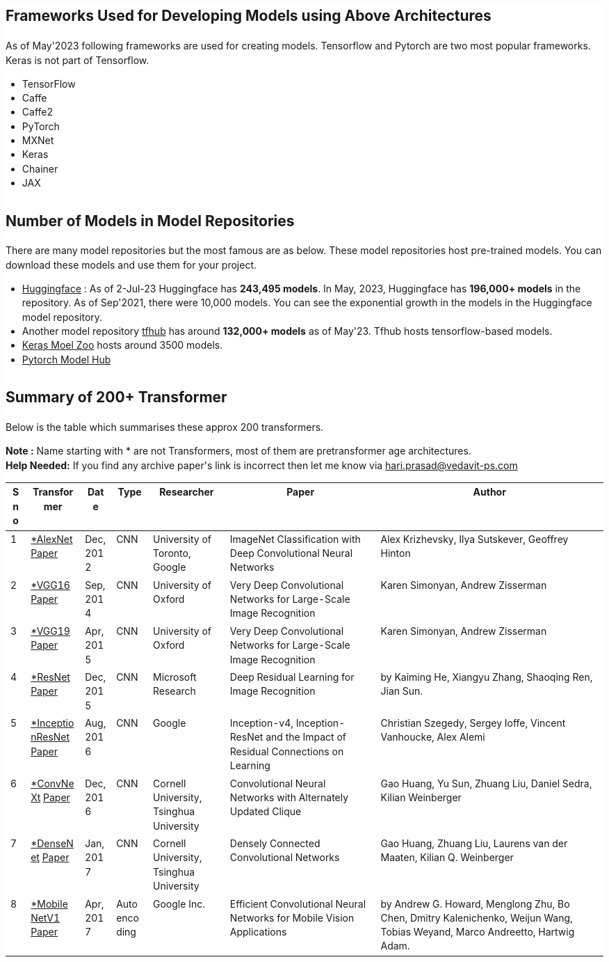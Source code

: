 ## Frameworks Used for Developing Models using Above Architectures
As of May'2023 following frameworks are used for creating models. Tensorflow and Pytorch are two most popular frameworks. Keras is not part of Tensorflow.  
- TensorFlow
- Caffe
- Caffe2
- PyTorch
- MXNet
- Keras
- Chainer
- JAX

## Number of Models in Model Repositories
There are many model repositories but the most famous are as below. These model repositories host pre-trained models. You can download these models and use them for your project.   

- [Huggingface](https://huggingface.co/models) : As of 2-Jul-23 Huggingface has **243,495 models**. In May, 2023, Huggingface has **196,000+ models** in the repository. As of Sep'2021, there were 10,000 models. You can see the exponential growth in the models in the Huggingface model repository.
- Another model repository [tfhub](https://tfhub.dev/s?subtype=module,placeholder) has around **132,000+ models** as of May'23. Tfhub hosts tensorflow-based models.  
- [Keras Moel Zoo](https://modelzoo.co) hosts around 3500 models.  
- [Pytorch Model Hub](https://pytorch.org/hub/research-models)  

## Summary of 200+ Transformer

Below is the table which summarises these approx 200 transformers.

**Note :** Name starting with * are not Transformers, most of them are pretransformer age architectures.      
**Help Needed:** If you find any archive paper's link is incorrect then let me know via hari.prasad@vedavit-ps.com    

Sno | Transformer | Date | Type | Researcher  |Paper | Author
--- | --- | --- | ---  | --- | --- | ---
1 | [*AlexNet](https://huggingface.co/alexnet) [Paper](https://papers.nips.cc/paper/4824-imagenet-classification-with-deep-convolutional-neural-networks.pdf) | Dec, 2012 | CNN | University of Toronto, Google  |ImageNet Classification with Deep Convolutional Neural Networks | Alex Krizhevsky, Ilya Sutskever, Geoffrey Hinton
2 | [*VGG16](https://huggingface.co/vgg16) [Paper](https://arxiv.org/abs/1409.1556) | Sep, 2014 | CNN | University of Oxford  |Very Deep Convolutional Networks for Large-Scale Image Recognition | Karen Simonyan, Andrew Zisserman
3 | [*VGG19](https://huggingface.co/vgg19) [Paper](https://arxiv.org/abs/1409.1556) | Apr, 2015 | CNN | University of Oxford  |Very Deep Convolutional Networks for Large-Scale Image Recognition | Karen Simonyan, Andrew Zisserman
4 | [*ResNet](https://huggingface.co/docs/transformers/model_doc/resnet) [Paper](https://arxiv.org/abs/2010.12821) | Dec, 2015 | CNN | Microsoft Research  |Deep Residual Learning for Image Recognition | by Kaiming He, Xiangyu Zhang, Shaoqing Ren, Jian Sun.
5 | [*InceptionResNet](https://huggingface.co/inception-resnet-v2) [Paper](https://arxiv.org/abs/1602.07261) | Aug, 2016 | CNN | Google  |Inception-v4, Inception-ResNet and the Impact of Residual Connections on Learning | Christian Szegedy, Sergey Ioffe, Vincent Vanhoucke, Alex Alemi
6 | [*ConvNeXt](https://huggingface.co/convnext) [Paper](https://arxiv.org/abs/1603.07285) | Dec, 2016 | CNN | Cornell University, Tsinghua University  |Convolutional Neural Networks with Alternately Updated Clique | Gao Huang, Yu Sun, Zhuang Liu, Daniel Sedra, Kilian Weinberger
7 | [*DenseNet](https://huggingface.co/densenet) [Paper](https://arxiv.org/abs/1608.06993) | Jan, 2017 | CNN | Cornell University, Tsinghua University  |Densely Connected Convolutional Networks | Gao Huang, Zhuang Liu, Laurens van der Maaten, Kilian Q. Weinberger
8 | [*MobileNetV1](https://huggingface.co/docs/transformers/model_doc/mobilenet_v1) [Paper](https://arxiv.org/abs/2004.02984) | Apr, 2017 | Autoencoding | Google Inc.  |Efficient Convolutional Neural Networks for Mobile Vision Applications | by Andrew G. Howard, Menglong Zhu, Bo Chen, Dmitry Kalenichenko, Weijun Wang, Tobias Weyand, Marco Andreetto, Hartwig Adam.